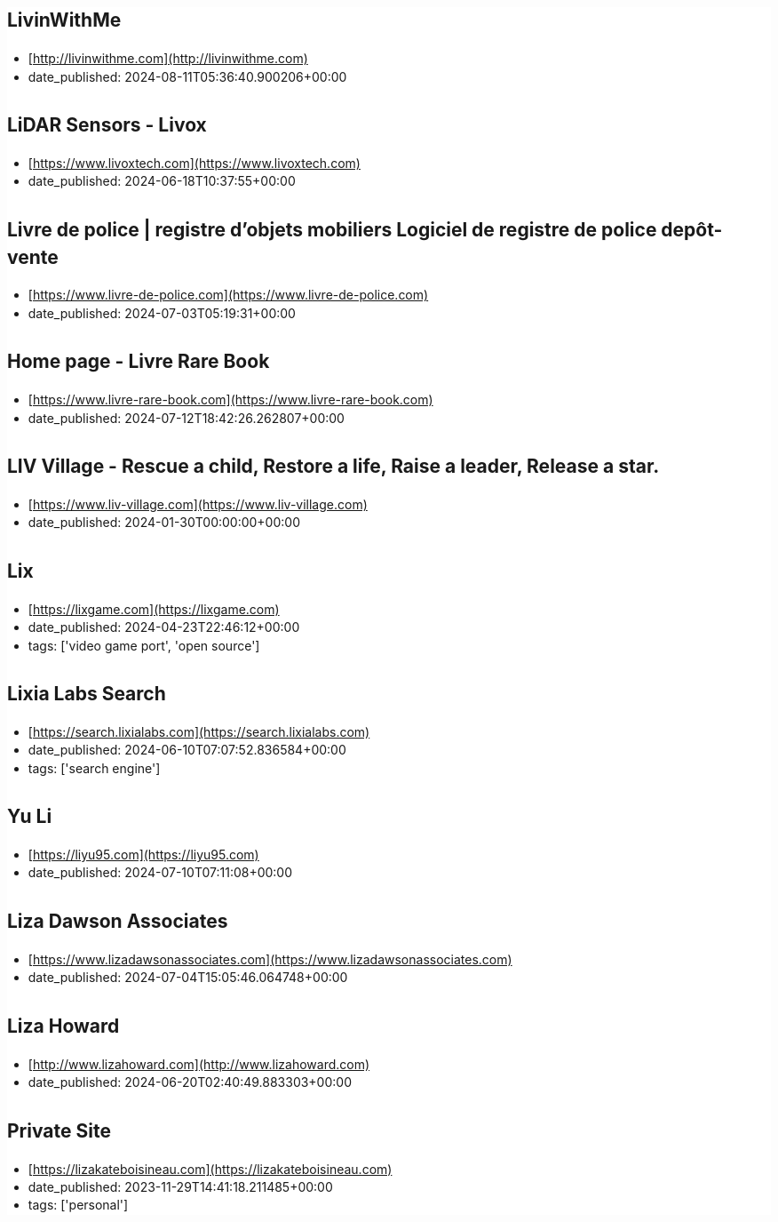  ## LivinWithMe
 - [http://livinwithme.com](http://livinwithme.com)
 - date_published: 2024-08-11T05:36:40.900206+00:00

 ## LiDAR Sensors - Livox
 - [https://www.livoxtech.com](https://www.livoxtech.com)
 - date_published: 2024-06-18T10:37:55+00:00

 ## Livre de police | registre d’objets mobiliers  Logiciel de registre de police depôt-vente
 - [https://www.livre-de-police.com](https://www.livre-de-police.com)
 - date_published: 2024-07-03T05:19:31+00:00

 ## Home page - Livre Rare Book
 - [https://www.livre-rare-book.com](https://www.livre-rare-book.com)
 - date_published: 2024-07-12T18:42:26.262807+00:00

 ## LIV Village - Rescue a child, Restore a life, Raise a leader, Release a star.
 - [https://www.liv-village.com](https://www.liv-village.com)
 - date_published: 2024-01-30T00:00:00+00:00

 ## Lix
 - [https://lixgame.com](https://lixgame.com)
 - date_published: 2024-04-23T22:46:12+00:00
 - tags: ['video game port', 'open source']

 ## Lixia Labs Search
 - [https://search.lixialabs.com](https://search.lixialabs.com)
 - date_published: 2024-06-10T07:07:52.836584+00:00
 - tags: ['search engine']

 ## Yu Li
 - [https://liyu95.com](https://liyu95.com)
 - date_published: 2024-07-10T07:11:08+00:00

 ## Liza Dawson Associates
 - [https://www.lizadawsonassociates.com](https://www.lizadawsonassociates.com)
 - date_published: 2024-07-04T15:05:46.064748+00:00

 ## Liza Howard
 - [http://www.lizahoward.com](http://www.lizahoward.com)
 - date_published: 2024-06-20T02:40:49.883303+00:00

 ## Private Site
 - [https://lizakateboisineau.com](https://lizakateboisineau.com)
 - date_published: 2023-11-29T14:41:18.211485+00:00
 - tags: ['personal']
